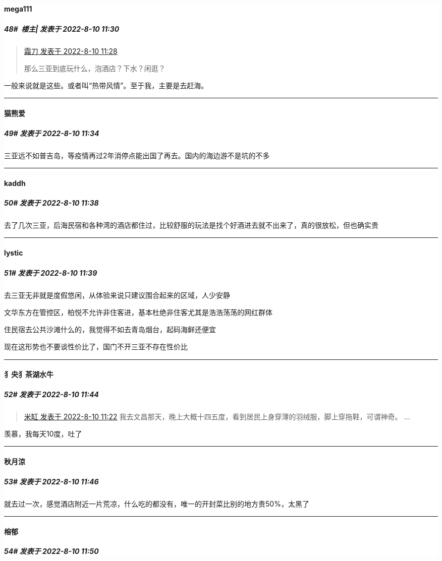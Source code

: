 ####  mega111  
##### 48#         楼主| 发表于 2022-8-10 11:30

<blockquote><a href="httphttps://bbs.saraba1st.com/2b/forum.php?mod=redirect&amp;goto=findpost&amp;pid=57002276&amp;ptid=2086118" target="_blank">霜刀 发表于 2022-8-10 11:28</a>

那么三亚到底玩什么，泡酒店？下水？闲逛？</blockquote>
一般来说就是这些。或者叫“热带风情”。至于我，主要是去赶海。

*****

####  猫熊爱  
##### 49#       发表于 2022-8-10 11:34

三亚远不如普吉岛，等疫情再过2年消停点能出国了再去。国内的海边游不是坑的不多

*****

####  kaddh  
##### 50#       发表于 2022-8-10 11:38

去了几次三亚，后海民宿和各种湾的酒店都住过，比较舒服的玩法是找个好酒进去就不出来了，真的很放松，但也确实贵

*****

####  lystic  
##### 51#       发表于 2022-8-10 11:39

去三亚无非就是度假悠闲，从体验来说只建议围合起来的区域，人少安静

文华东方在管控区，柏悦不允许非住客进，基本杜绝非住客尤其是浩浩荡荡的网红群体

住民宿去公共沙滩什么的，我觉得不如去青岛烟台，起码海鲜还便宜

现在这形势也不要谈性价比了，国门不开三亚不存在性价比

*****

####  犭央犭茶湖水牛  
##### 52#       发表于 2022-8-10 11:44

<blockquote><a href="httphttps://bbs.saraba1st.com/2b/forum.php?mod=redirect&amp;goto=findpost&amp;pid=57002157&amp;ptid=2086118" target="_blank">米缸 发表于 2022-8-10 11:22</a>
我去文昌那天，晚上大概十四五度，看到居民上身穿薄的羽绒服，脚上穿拖鞋，可谓神奇。 ...</blockquote>
羡慕，我每天10度，吐了

*****

####  秋月涼  
##### 53#       发表于 2022-8-10 11:46

就去过一次，感觉酒店附近一片荒凉，什么吃的都没有，唯一的开封菜比别的地方贵50%，太黑了

*****

####  榕郁  
##### 54#       发表于 2022-8-10 11:50
